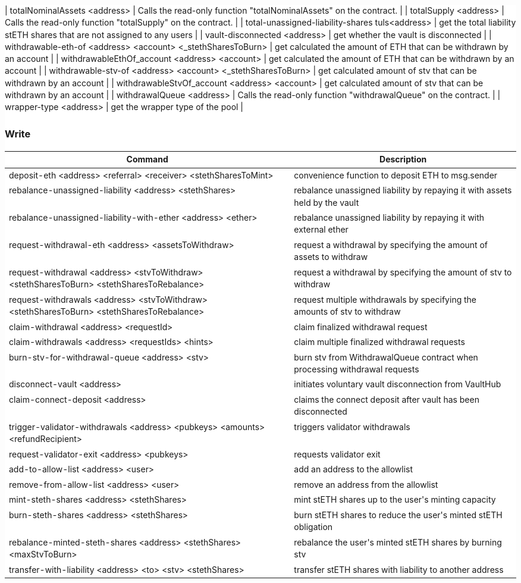 | totalNominalAssets \<address>                                    | Calls the read-only function "totalNominalAssets" on the contract.                            |
| totalSupply \<address>                                           | Calls the read-only function "totalSupply" on the contract.                                   |
| total-unassigned-liability-shares tuls\<address>                 | get the total liability stETH shares that are not assigned to any users                       |
| vault-disconnected \<address>                                    | get whether the vault is disconnected                                                         |
| withdrawable-eth-of \<address> \<account> \<\_stethSharesToBurn> | get calculated the amount of ETH that can be withdrawn by an account                          |
| withdrawableEthOf_account \<address> \<account>                  | get calculated the amount of ETH that can be withdrawn by an account                          |
| withdrawable-stv-of \<address> \<account> \<\_stethSharesToBurn> | get calculated amount of stv that can be withdrawn by an account                              |
| withdrawableStvOf_account \<address> \<account>                  | get calculated amount of stv that can be withdrawn by an account                              |
| withdrawalQueue \<address>                                       | Calls the read-only function "withdrawalQueue" on the contract.                               |
| wrapper-type \<address>                                          | get the wrapper type of the pool                                                              |

### Write

| Command                                                                                        | Description                                                                 |
| ---------------------------------------------------------------------------------------------- | --------------------------------------------------------------------------- |
| deposit-eth \<address> \<referral> \<receiver> \<stethSharesToMint>                            | convenience function to deposit ETH to msg.sender                           |
| rebalance-unassigned-liability \<address> \<stethShares>                                       | rebalance unassigned liability by repaying it with assets held by the vault |
| rebalance-unassigned-liability-with-ether \<address> \<ether>                                  | rebalance unassigned liability by repaying it with external ether           |
| request-withdrawal-eth \<address> \<assetsToWithdraw>                                          | request a withdrawal by specifying the amount of assets to withdraw         |
| request-withdrawal \<address> \<stvToWithdraw> \<stethSharesToBurn> \<stethSharesToRebalance>  | request a withdrawal by specifying the amount of stv to withdraw            |
| request-withdrawals \<address> \<stvToWithdraw> \<stethSharesToBurn> \<stethSharesToRebalance> | request multiple withdrawals by specifying the amounts of stv to withdraw   |
| claim-withdrawal \<address> \<requestId>                                                       | claim finalized withdrawal request                                          |
| claim-withdrawals \<address> \<requestIds> \<hints>                                            | claim multiple finalized withdrawal requests                                |
| burn-stv-for-withdrawal-queue \<address> \<stv>                                                | burn stv from WithdrawalQueue contract when processing withdrawal requests  |
| disconnect-vault \<address>                                                                    | initiates voluntary vault disconnection from VaultHub                       |
| claim-connect-deposit \<address>                                                               | claims the connect deposit after vault has been disconnected                |
| trigger-validator-withdrawals \<address> \<pubkeys> \<amounts> \<refundRecipient>              | triggers validator withdrawals                                              |
| request-validator-exit \<address> \<pubkeys>                                                   | requests validator exit                                                     |
| add-to-allow-list \<address> \<user>                                                           | add an address to the allowlist                                             |
| remove-from-allow-list \<address> \<user>                                                      | remove an address from the allowlist                                        |
| mint-steth-shares \<address> \<stethShares>                                                    | mint stETH shares up to the user's minting capacity                         |
| burn-steth-shares \<address> \<stethShares>                                                    | burn stETH shares to reduce the user's minted stETH obligation              |
| rebalance-minted-steth-shares \<address> \<stethShares> \<maxStvToBurn>                        | rebalance the user's minted stETH shares by burning stv                     |
| transfer-with-liability \<address> \<to> \<stv> \<stethShares>                                 | transfer stETH shares with liability to another address                     |
